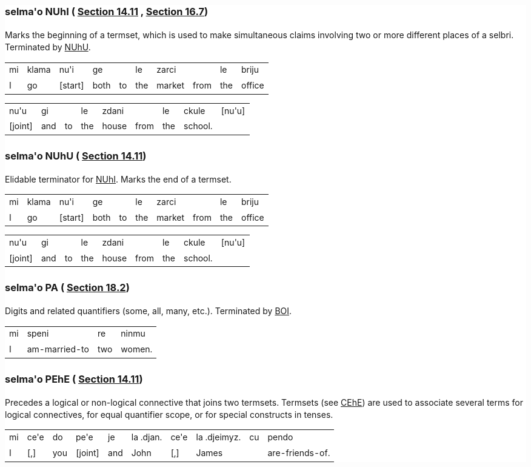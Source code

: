 ### <a id="id-1.21.3.307"></a><a id="NUhI"></a>selma'o NUhI ( [Section 14.11](../section-termsets) , [Section 16.7](../section-quantifier-grouping))

Marks the beginning of a termset, which is used to make simultaneous claims involving two or more different places of a selbri. Terminated by [NUhU](../chapter-catalogue#NUhU).

<table class="interlinear-gloss"><colgroup></colgroup><tbody><tr class="jbo"><td>mi</td><td>klama</td><td>nu'i</td><td>ge</td><td></td><td>le</td><td>zarci</td><td>&nbsp;</td><td>le</td><td>briju</td></tr><tr class="gloss"><td>I</td><td>go</td><td>[start]</td><td>both</td><td>to</td><td>the</td><td>market</td><td>from</td><td>the</td><td>office</td></tr></tbody></table>

<table class="interlinear-gloss"><colgroup></colgroup><tbody><tr class="jbo"><td>nu'u</td><td>gi</td><td></td><td>le</td><td>zdani</td><td>&nbsp;</td><td>le</td><td>ckule</td><td>[nu'u]</td></tr><tr class="gloss"><td>[joint]</td><td>and</td><td>to</td><td>the</td><td>house</td><td>from</td><td>the</td><td>school.</td></tr></tbody></table>

### <a id="id-1.21.3.311"></a><a id="NUhU"></a>selma'o NUhU ( [Section 14.11](../section-termsets))

Elidable terminator for [NUhI](../chapter-catalogue#NUhI). Marks the end of a termset.

<table class="interlinear-gloss"><colgroup></colgroup><tbody><tr class="jbo"><td>mi</td><td>klama</td><td>nu'i</td><td>ge</td><td></td><td>le</td><td>zarci</td><td>&nbsp;</td><td>le</td><td>briju</td></tr><tr class="gloss"><td>I</td><td>go</td><td>[start]</td><td>both</td><td>to</td><td>the</td><td>market</td><td>from</td><td>the</td><td>office</td></tr></tbody></table>

<table class="interlinear-gloss"><colgroup></colgroup><tbody><tr class="jbo"><td>nu'u</td><td>gi</td><td></td><td>le</td><td>zdani</td><td>&nbsp;</td><td>le</td><td>ckule</td><td>[nu'u]</td></tr><tr class="gloss"><td>[joint]</td><td>and</td><td>to</td><td>the</td><td>house</td><td>from</td><td>the</td><td>school.</td></tr></tbody></table>

### <a id="id-1.21.3.315"></a><a id="PA"></a>selma'o PA ( [Section 18.2](../section-mekso-numbers))

Digits and related quantifiers (some, all, many, etc.). Terminated by [BOI](../chapter-catalogue#BOI).

<table class="interlinear-gloss"><colgroup></colgroup><tbody><tr class="jbo"><td>mi</td><td>speni</td><td>re</td><td>ninmu</td></tr><tr class="gloss"><td>I</td><td>am-married-to</td><td>two</td><td>women.</td></tr></tbody></table>

### <a id="id-1.21.3.318"></a><a id="PEhE"></a>selma'o PEhE ( [Section 14.11](../section-termsets))

Precedes a logical or non-logical connective that joins two termsets. Termsets (see [CEhE](../chapter-catalogue#CEhE)) are used to associate several terms for logical connectives, for equal quantifier scope, or for special constructs in tenses.

<table class="interlinear-gloss"><colgroup></colgroup><tbody><tr class="jbo"><td>mi</td><td>ce'e</td><td>do</td><td>pe'e</td><td>je</td><td>la&nbsp;.djan.</td><td>ce'e</td><td>la&nbsp;.djeimyz.</td><td>cu</td><td>pendo</td></tr><tr class="gloss"><td>I</td><td>[,]</td><td>you</td><td>[joint]</td><td>and</td><td>John</td><td>[,]</td><td>James</td><td>&nbsp;</td><td>are-friends-of.</td></tr></tbody></table>
